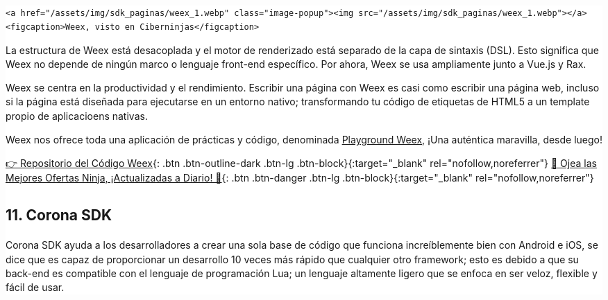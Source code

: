     <a href="/assets/img/sdk_paginas/weex_1.webp" class="image-popup"><img src="/assets/img/sdk_paginas/weex_1.webp"></a>
    <figcaption>Weex, visto en Ciberninjas</figcaption>
</figure>

La estructura de Weex está desacoplada y el motor de renderizado está separado de la capa de sintaxis (DSL). Esto significa que Weex no depende de ningún marco o lenguaje front-end específico. Por ahora, Weex se usa ampliamente junto a Vue.js y Rax.

Weex se centra en la productividad y el rendimiento. Escribir una página con Weex es casi como escribir una página web, incluso si la página está diseñada para ejecutarse en un entorno nativo; transformando tu código de etiquetas de HTML5 a un template propio de aplicacioens nativas.

Weex nos ofrece toda una aplicación de prácticas y código, denominada [Playground Weex](https://weex.apache.org/tools/playground.html?spm=a2c7j.-guide-introduction.0.0.3c4f1dbasnEA6M), ¡Una auténtica maravilla, desde luego!

[👉 Repositorio del Código Weex](https://kutt.it/repositorioweex "Código fuente del framework Weex en Github"){: .btn .btn-outline-dark .btn-lg .btn-block}{:target="_blank" rel="nofollow,noreferrer"}
[🎁 Ojea las Mejores Ofertas Ninja, ¡Actualizadas a Diario! 🛒](https://www.amazon.es/shop/cibercursos "Los Mejores Chollos de Amazon, Ofertas Flash, Black Monday y Amazon Prime Day"){: .btn .btn-danger .btn-lg .btn-block}{:target="_blank" rel="nofollow,noreferrer"}

## 11. **Corona SDK**

Corona SDK ayuda a los desarrolladores a crear una sola base de código que funciona increíblemente bien con Android e iOS, se dice que es capaz de proporcionar un desarrollo 10 veces más rápido que cualquier otro framework; esto es debido a que su back-end es compatible con el lenguaje de programación Lua; un lenguaje altamente ligero que se enfoca en ser veloz, flexible y fácil de usar.
